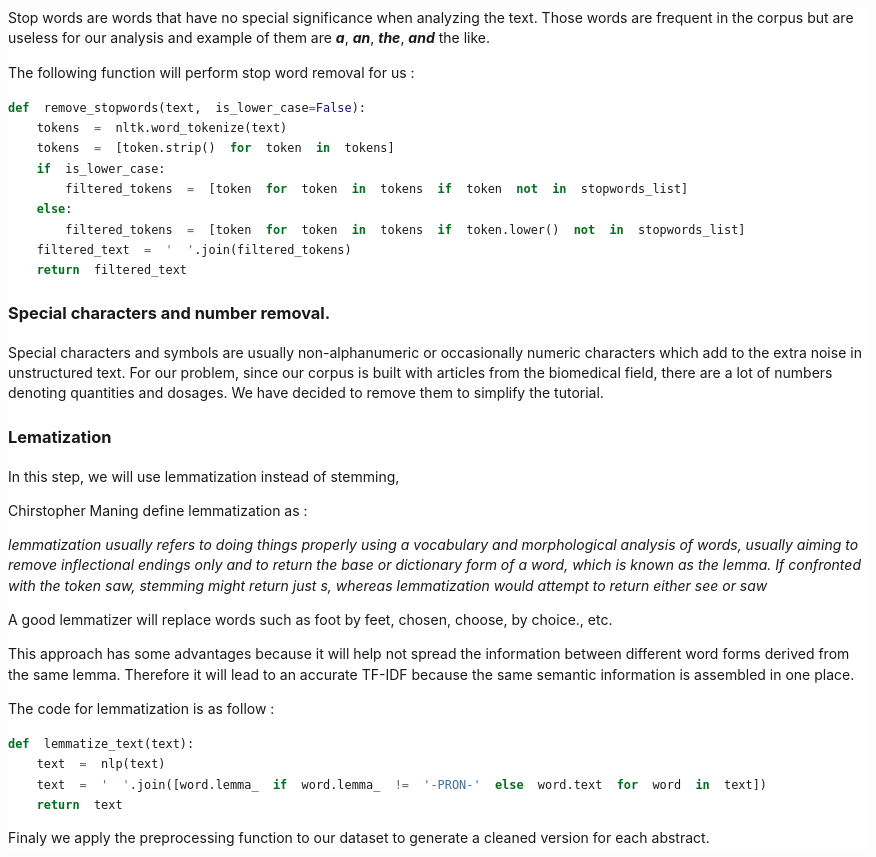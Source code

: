 Stop words are words that have no special significance when analyzing the text. Those words are frequent in the corpus but are useless for our analysis and example of them are **_a_**, **_an_**, **_the_**, **_and_** the like.

The following function will perform stop word removal for us : 


```python
def  remove_stopwords(text,  is_lower_case=False):
    tokens  =  nltk.word_tokenize(text)
    tokens  =  [token.strip()  for  token  in  tokens]
    if  is_lower_case:
        filtered_tokens  =  [token  for  token  in  tokens  if  token  not  in  stopwords_list]
    else:
        filtered_tokens  =  [token  for  token  in  tokens  if  token.lower()  not  in  stopwords_list]
    filtered_text  =  '  '.join(filtered_tokens)
    return  filtered_text
```


### Special characters and number removal.

Special characters and symbols are usually non-alphanumeric or occasionally numeric characters which add to the extra noise in unstructured text. For our problem, since our corpus is built with articles from the biomedical field, there are a lot of numbers denoting quantities and dosages. We have decided to remove them to simplify the tutorial.


### Lematization

In this step, we will use lemmatization instead of stemming,

Chirstopher Maning define lemmatization as : 

_lemmatization usually refers to doing things properly using a vocabulary and morphological analysis of words, usually aiming to remove inflectional endings only and to return the base or dictionary form of a word, which is known as the lemma. If confronted with the token saw, stemming might return just s, whereas lemmatization would attempt to return either see or saw_

A good lemmatizer will replace words such as foot by feet, chosen, choose, by choice., etc.

This approach has some advantages because it will help not spread the information between different word forms derived from the same lemma. Therefore it will lead to an accurate TF-IDF because the same semantic information is assembled in one place.


The code for lemmatization is as follow : 


```python
def  lemmatize_text(text):
    text  =  nlp(text)
    text  =  '  '.join([word.lemma_  if  word.lemma_  !=  '-PRON-'  else  word.text  for  word  in  text])
    return  text
```

Finaly we apply the preprocessing function to our dataset to generate a cleaned version for each abstract.
